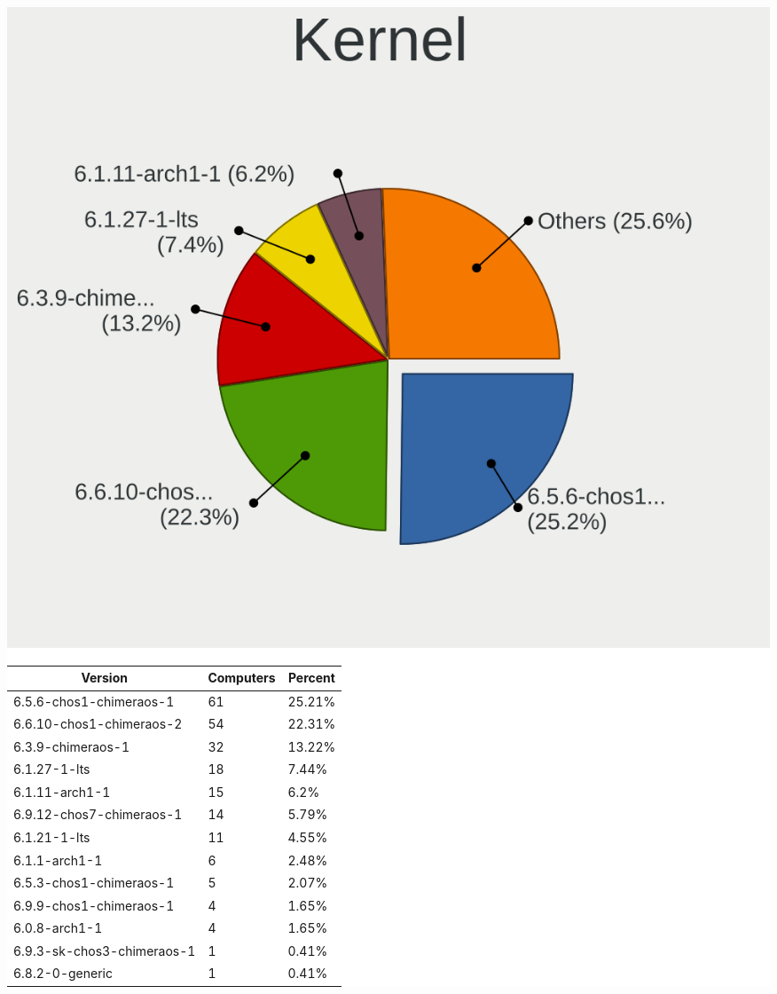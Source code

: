 ![Kernel](./images/pie_chart/os_kernel.svg)


| Version                     | Computers | Percent |
|-----------------------------|-----------|---------|
| 6.5.6-chos1-chimeraos-1     | 61        | 25.21%  |
| 6.6.10-chos1-chimeraos-2    | 54        | 22.31%  |
| 6.3.9-chimeraos-1           | 32        | 13.22%  |
| 6.1.27-1-lts                | 18        | 7.44%   |
| 6.1.11-arch1-1              | 15        | 6.2%    |
| 6.9.12-chos7-chimeraos-1    | 14        | 5.79%   |
| 6.1.21-1-lts                | 11        | 4.55%   |
| 6.1.1-arch1-1               | 6         | 2.48%   |
| 6.5.3-chos1-chimeraos-1     | 5         | 2.07%   |
| 6.9.9-chos1-chimeraos-1     | 4         | 1.65%   |
| 6.0.8-arch1-1               | 4         | 1.65%   |
| 6.9.3-sk-chos3-chimeraos-1  | 1         | 0.41%   |
| 6.8.2-0-generic             | 1         | 0.41%   |
